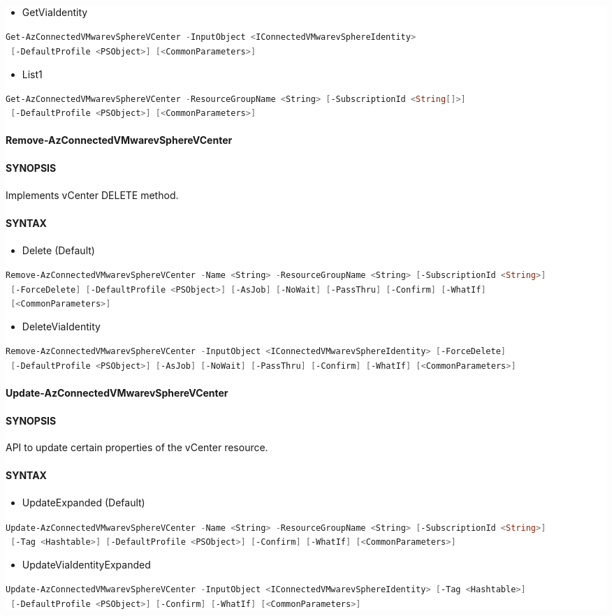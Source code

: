 + GetViaIdentity
```powershell
Get-AzConnectedVMwarevSphereVCenter -InputObject <IConnectedVMwarevSphereIdentity>
 [-DefaultProfile <PSObject>] [<CommonParameters>]
```

+ List1
```powershell
Get-AzConnectedVMwarevSphereVCenter -ResourceGroupName <String> [-SubscriptionId <String[]>]
 [-DefaultProfile <PSObject>] [<CommonParameters>]
```


#### Remove-AzConnectedVMwarevSphereVCenter

#### SYNOPSIS
Implements vCenter DELETE method.

#### SYNTAX

+ Delete (Default)
```powershell
Remove-AzConnectedVMwarevSphereVCenter -Name <String> -ResourceGroupName <String> [-SubscriptionId <String>]
 [-ForceDelete] [-DefaultProfile <PSObject>] [-AsJob] [-NoWait] [-PassThru] [-Confirm] [-WhatIf]
 [<CommonParameters>]
```

+ DeleteViaIdentity
```powershell
Remove-AzConnectedVMwarevSphereVCenter -InputObject <IConnectedVMwarevSphereIdentity> [-ForceDelete]
 [-DefaultProfile <PSObject>] [-AsJob] [-NoWait] [-PassThru] [-Confirm] [-WhatIf] [<CommonParameters>]
```


#### Update-AzConnectedVMwarevSphereVCenter

#### SYNOPSIS
API to update certain properties of the vCenter resource.

#### SYNTAX

+ UpdateExpanded (Default)
```powershell
Update-AzConnectedVMwarevSphereVCenter -Name <String> -ResourceGroupName <String> [-SubscriptionId <String>]
 [-Tag <Hashtable>] [-DefaultProfile <PSObject>] [-Confirm] [-WhatIf] [<CommonParameters>]
```

+ UpdateViaIdentityExpanded
```powershell
Update-AzConnectedVMwarevSphereVCenter -InputObject <IConnectedVMwarevSphereIdentity> [-Tag <Hashtable>]
 [-DefaultProfile <PSObject>] [-Confirm] [-WhatIf] [<CommonParameters>]
```
